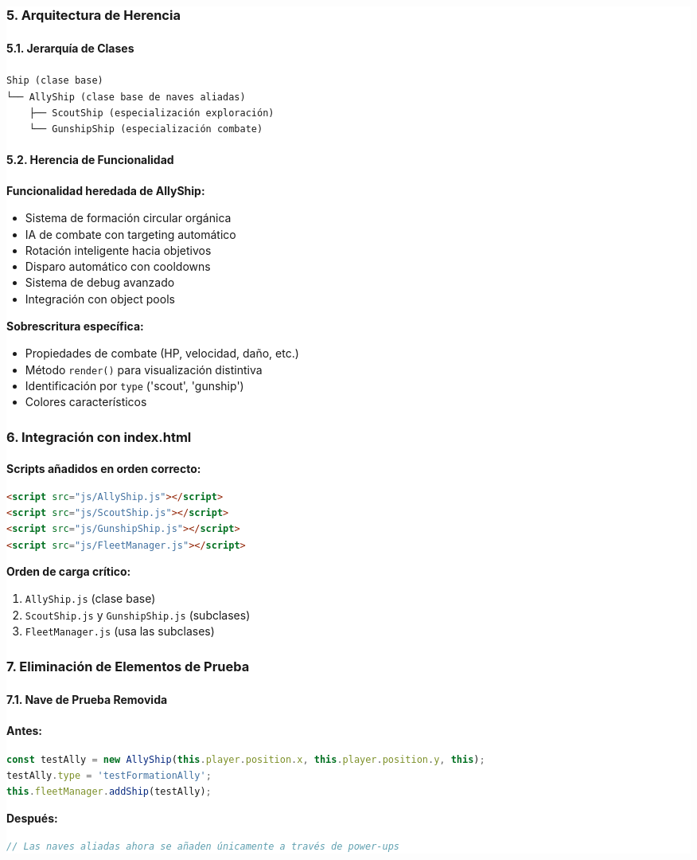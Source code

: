 ### 5. Arquitectura de Herencia

#### 5.1. Jerarquía de Clases

```
Ship (clase base)
└── AllyShip (clase base de naves aliadas)
    ├── ScoutShip (especialización exploración)
    └── GunshipShip (especialización combate)
```

#### 5.2. Herencia de Funcionalidad

**Funcionalidad heredada de AllyShip:**
- Sistema de formación circular orgánica
- IA de combate con targeting automático
- Rotación inteligente hacia objetivos
- Disparo automático con cooldowns
- Sistema de debug avanzado
- Integración con object pools

**Sobrescritura específica:**
- Propiedades de combate (HP, velocidad, daño, etc.)
- Método `render()` para visualización distintiva
- Identificación por `type` ('scout', 'gunship')
- Colores característicos

### 6. Integración con index.html

**Scripts añadidos en orden correcto:**
```html
<script src="js/AllyShip.js"></script>
<script src="js/ScoutShip.js"></script>
<script src="js/GunshipShip.js"></script>
<script src="js/FleetManager.js"></script>
```

**Orden de carga crítico:**
1. `AllyShip.js` (clase base)
2. `ScoutShip.js` y `GunshipShip.js` (subclases)
3. `FleetManager.js` (usa las subclases)

### 7. Eliminación de Elementos de Prueba

#### 7.1. Nave de Prueba Removida

**Antes:**
```javascript
const testAlly = new AllyShip(this.player.position.x, this.player.position.y, this);
testAlly.type = 'testFormationAlly';
this.fleetManager.addShip(testAlly);
```

**Después:**
```javascript
// Las naves aliadas ahora se añaden únicamente a través de power-ups
```
